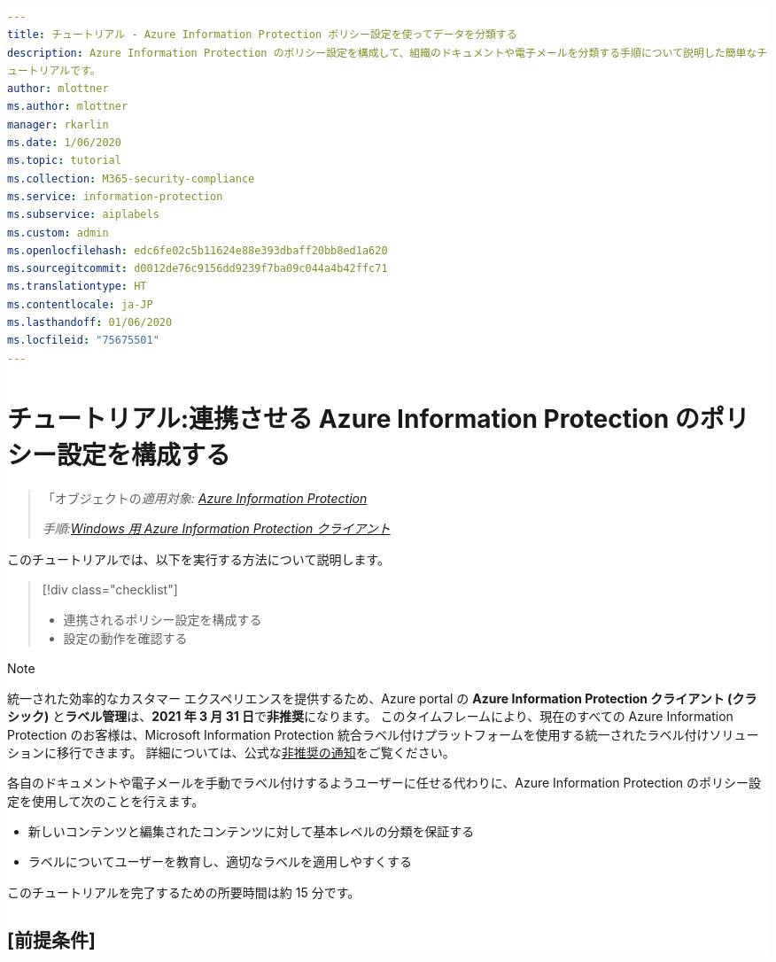 ```yaml
---
title: チュートリアル - Azure Information Protection ポリシー設定を使ってデータを分類する
description: Azure Information Protection のポリシー設定を構成して、組織のドキュメントや電子メールを分類する手順について説明した簡単なチュートリアルです。
author: mlottner
ms.author: mlottner
manager: rkarlin
ms.date: 1/06/2020
ms.topic: tutorial
ms.collection: M365-security-compliance
ms.service: information-protection
ms.subservice: aiplabels
ms.custom: admin
ms.openlocfilehash: edc6fe02c5b11624e88e393dbaff20bb8ed1a620
ms.sourcegitcommit: d0012de76c9156dd9239f7ba09c044a4b42ffc71
ms.translationtype: HT
ms.contentlocale: ja-JP
ms.lasthandoff: 01/06/2020
ms.locfileid: "75675501"
---
```

# <a name="tutorial-configure-azure-information-protection-policy-settings-that-work-together"></a>チュートリアル:連携させる Azure Information Protection のポリシー設定を構成する

>「オブジェクトの*適用対象: [Azure Information Protection](https://azure.microsoft.com/pricing/details/information-protection)*
>
> *手順:[Windows 用 Azure Information Protection クライアント](faqs.md#whats-the-difference-between-the-azure-information-protection-client-and-the-azure-information-protection-unified-labeling-client)*

このチュートリアルでは、以下を実行する方法について説明します。
> [!div class="checklist"]
> * 連携されるポリシー設定を構成する
> * 設定の動作を確認する

> [!NOTE] 
> 統一された効率的なカスタマー エクスペリエンスを提供するため、Azure portal の **Azure Information Protection クライアント (クラシック)** と**ラベル管理**は、**2021 年 3 月 31 日**で**非推奨**になります。 このタイムフレームにより、現在のすべての Azure Information Protection のお客様は、Microsoft Information Protection 統合ラベル付けプラットフォームを使用する統一されたラベル付けソリューションに移行できます。 詳細については、公式な[非推奨の通知](https://aka.ms/aipclassicsunset)をご覧ください。

各自のドキュメントや電子メールを手動でラベル付けするようユーザーに任せる代わりに、Azure Information Protection のポリシー設定を使用して次のことを行えます。

- 新しいコンテンツと編集されたコンテンツに対して基本レベルの分類を保証する

- ラベルについてユーザーを教育し、適切なラベルを適用しやすくする

このチュートリアルを完了するための所要時間は約 15 分です。

## <a name="prerequisites"></a>[前提条件] 
